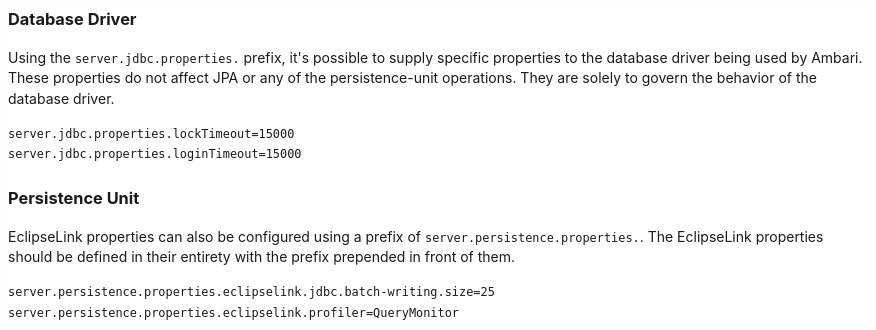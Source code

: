 ### Database Driver
Using the `server.jdbc.properties.` prefix, it's possible to supply specific properties to the database driver being used by Ambari. These properties do not affect JPA or any of the persistence-unit operations. They are solely to govern the behavior of the database driver. 

```
server.jdbc.properties.lockTimeout=15000
server.jdbc.properties.loginTimeout=15000
```

### Persistence Unit
EclipseLink properties can also be configured using a prefix of `server.persistence.properties.`. The EclipseLink properties should be defined in their entirety with the prefix prepended in front of them.

```
server.persistence.properties.eclipselink.jdbc.batch-writing.size=25
server.persistence.properties.eclipselink.profiler=QueryMonitor
```